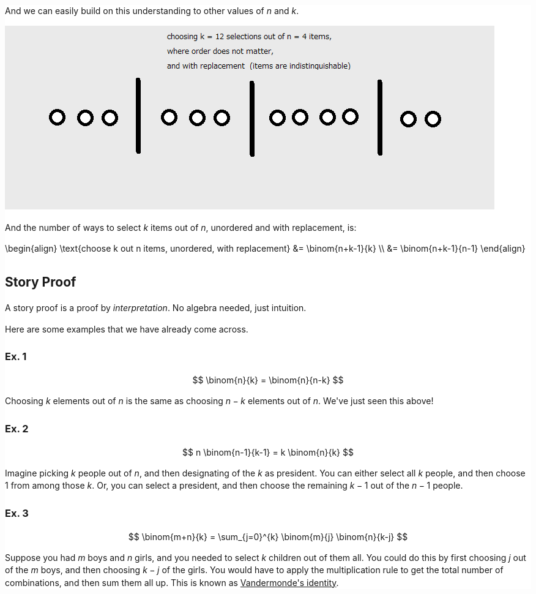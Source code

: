 And we can easily build on this understanding to other values of $n$ and $k$.

![title](/images/stat/L0203.png)

And the number of ways to select $k$ items out of $n$, unordered and with
replacement, is:

\begin\{align\}
    \text{choose k out n items, unordered, with replacement}  &=
\binom{n+k-1}{k} \\\\
                                        &= \binom{n+k-1}{n-1}
\end\{align\}

## Story Proof
A story proof is a proof by _interpretation_. No algebra needed, just intuition.

Here are some examples that we have already come across.

### Ex. 1
$$ \binom{n}{k} = \binom{n}{n-k} $$

Choosing $k$ elements out of $n$ is the same as choosing $n-k$ elements out of
$n$. We've just seen this above!

### Ex. 2
$$ n \binom{n-1}{k-1} = k \binom{n}{k} $$

Imagine picking $k$ people out of $n$, and then designating of the $k$ as
president. You can either select all $k$ people, and then choose 1 from among
those $k$. Or, you can select a president, and then choose the remaining $k-1$
out of the $n-1$ people.

### Ex. 3
$$ \binom{m+n}{k} = \sum_{j=0}^{k} \binom{m}{j} \binom{n}{k-j} $$

Suppose you had $m$ boys and $n$ girls, and you needed to select $k$ children
out of them all. You could do this by first choosing $j$ out of the $m$ boys,
and then choosing $k-j$ of the girls. You would have to apply the multiplication
rule to get the total number of combinations, and then sum them all up. This is
known as [Vandermonde's
identity](https://en.wikipedia.org/wiki/Vandermonde%27s_identity).
